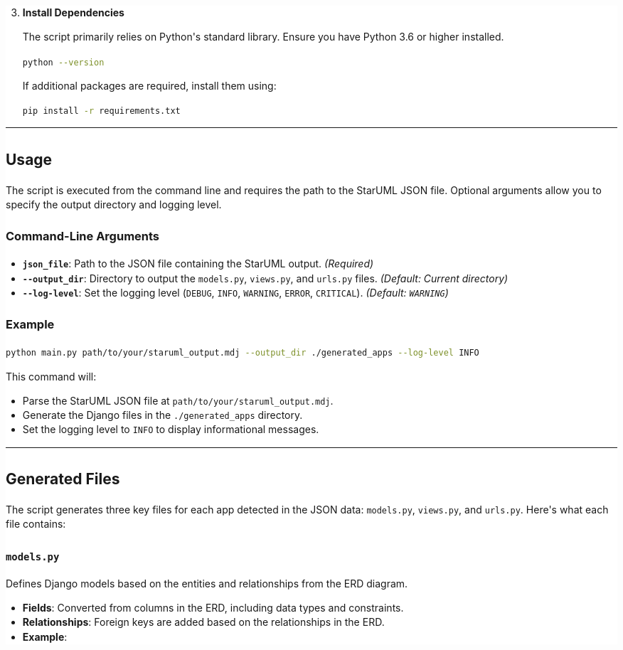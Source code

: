3. **Install Dependencies**

   The script primarily relies on Python's standard library. Ensure you have Python 3.6 or higher installed.

   ```bash
   python --version
   ```

   If additional packages are required, install them using:

   ```bash
   pip install -r requirements.txt
   ```

---

## **Usage**

The script is executed from the command line and requires the path to the StarUML JSON file. Optional arguments allow you to specify the output directory and logging level.

### **Command-Line Arguments**

- **`json_file`**: Path to the JSON file containing the StarUML output. *(Required)*
- **`--output_dir`**: Directory to output the `models.py`, `views.py`, and `urls.py` files. *(Default: Current directory)*
- **`--log-level`**: Set the logging level (`DEBUG`, `INFO`, `WARNING`, `ERROR`, `CRITICAL`). *(Default: `WARNING`)*

### **Example**

```bash
python main.py path/to/your/staruml_output.mdj --output_dir ./generated_apps --log-level INFO
```

This command will:

- Parse the StarUML JSON file at `path/to/your/staruml_output.mdj`.
- Generate the Django files in the `./generated_apps` directory.
- Set the logging level to `INFO` to display informational messages.

---

## **Generated Files**

The script generates three key files for each app detected in the JSON data: `models.py`, `views.py`, and `urls.py`. Here's what each file contains:

### **`models.py`**

Defines Django models based on the entities and relationships from the ERD diagram.

- **Fields**: Converted from columns in the ERD, including data types and constraints.
- **Relationships**: Foreign keys are added based on the relationships in the ERD.
- **Example**:
